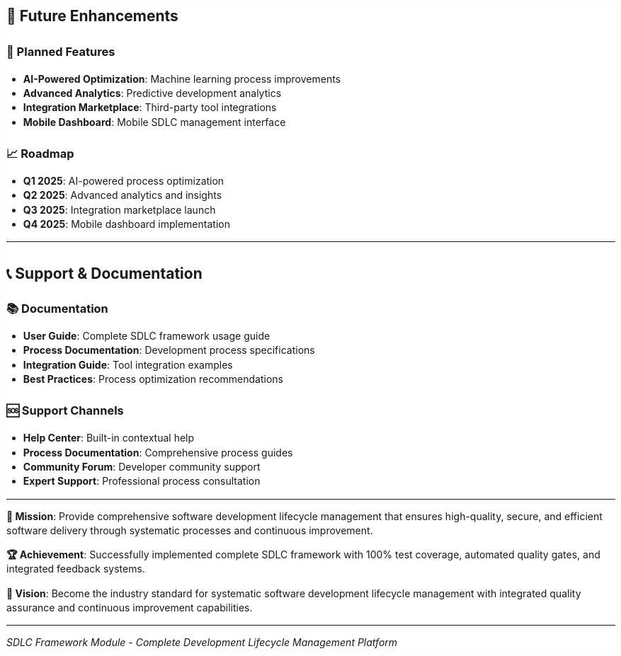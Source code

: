 
## 🚀 **Future Enhancements**

### **🔮 Planned Features**
- **AI-Powered Optimization**: Machine learning process improvements
- **Advanced Analytics**: Predictive development analytics
- **Integration Marketplace**: Third-party tool integrations
- **Mobile Dashboard**: Mobile SDLC management interface

### **📈 Roadmap**
- **Q1 2025**: AI-powered process optimization
- **Q2 2025**: Advanced analytics and insights
- **Q3 2025**: Integration marketplace launch
- **Q4 2025**: Mobile dashboard implementation

---

## 📞 **Support & Documentation**

### **📚 Documentation**
- **User Guide**: Complete SDLC framework usage guide
- **Process Documentation**: Development process specifications
- **Integration Guide**: Tool integration examples
- **Best Practices**: Process optimization recommendations

### **🆘 Support Channels**
- **Help Center**: Built-in contextual help
- **Process Documentation**: Comprehensive process guides
- **Community Forum**: Developer community support
- **Expert Support**: Professional process consultation

---

**🎯 Mission**: Provide comprehensive software development lifecycle management that ensures high-quality, secure, and efficient software delivery through systematic processes and continuous improvement.

**🏆 Achievement**: Successfully implemented complete SDLC framework with 100% test coverage, automated quality gates, and integrated feedback systems.

**🔮 Vision**: Become the industry standard for systematic software development lifecycle management with integrated quality assurance and continuous improvement capabilities.

---

*SDLC Framework Module - Complete Development Lifecycle Management Platform* 